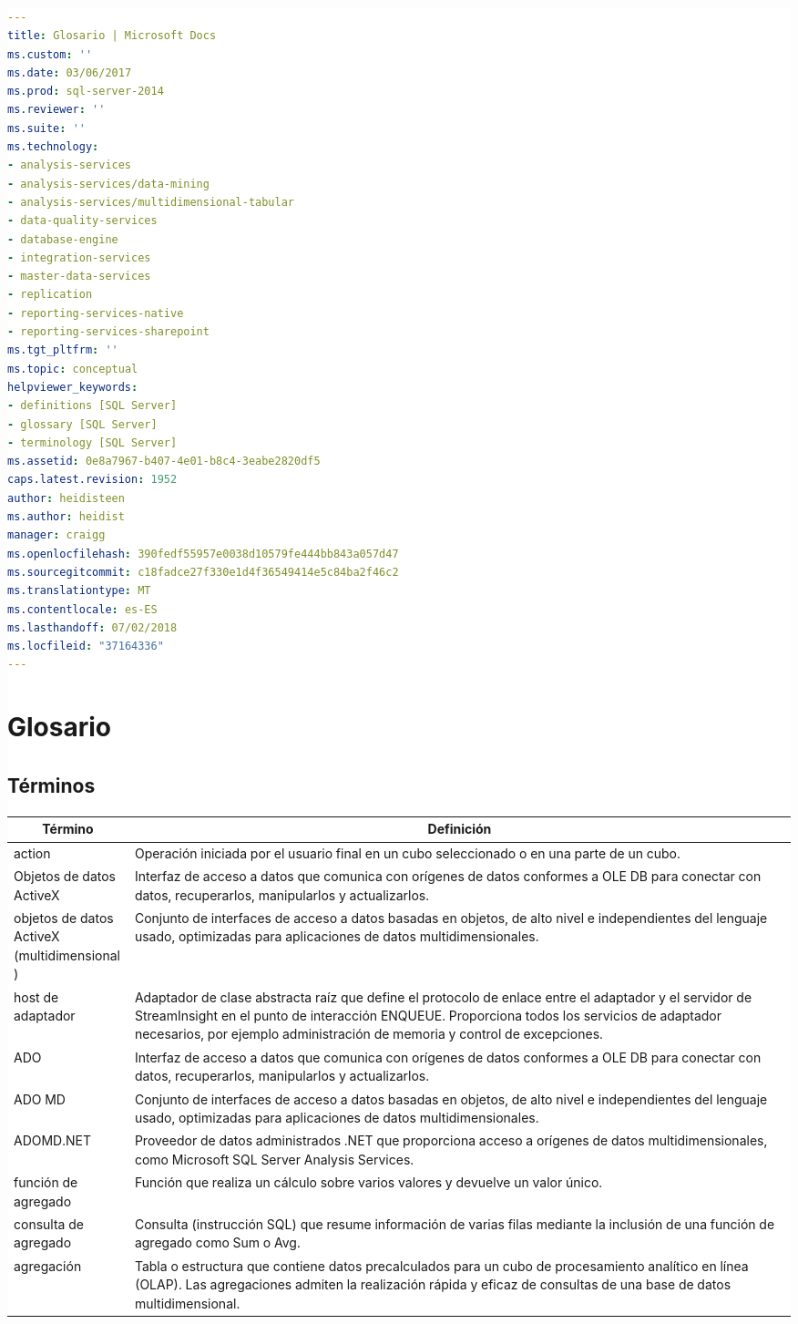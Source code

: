 ```yaml
---
title: Glosario | Microsoft Docs
ms.custom: ''
ms.date: 03/06/2017
ms.prod: sql-server-2014
ms.reviewer: ''
ms.suite: ''
ms.technology:
- analysis-services
- analysis-services/data-mining
- analysis-services/multidimensional-tabular
- data-quality-services
- database-engine
- integration-services
- master-data-services
- replication
- reporting-services-native
- reporting-services-sharepoint
ms.tgt_pltfrm: ''
ms.topic: conceptual
helpviewer_keywords:
- definitions [SQL Server]
- glossary [SQL Server]
- terminology [SQL Server]
ms.assetid: 0e8a7967-b407-4e01-b8c4-3eabe2820df5
caps.latest.revision: 1952
author: heidisteen
ms.author: heidist
manager: craigg
ms.openlocfilehash: 390fedf55957e0038d10579fe444bb843a057d47
ms.sourcegitcommit: c18fadce27f330e1d4f36549414e5c84ba2f46c2
ms.translationtype: MT
ms.contentlocale: es-ES
ms.lasthandoff: 07/02/2018
ms.locfileid: "37164336"
---
```

# Glosario
  
  
## Términos  
  
|Término|Definición|  
|----------|----------------|  
|action|Operación iniciada por el usuario final en un cubo seleccionado o en una parte de un cubo.|  
|Objetos de datos ActiveX|Interfaz de acceso a datos que comunica con orígenes de datos conformes a OLE DB para conectar con datos, recuperarlos, manipularlos y actualizarlos.|  
|objetos de datos ActiveX (multidimensional)|Conjunto de interfaces de acceso a datos basadas en objetos, de alto nivel e independientes del lenguaje usado, optimizadas para aplicaciones de datos multidimensionales.|  
|host de adaptador|Adaptador de clase abstracta raíz que define el protocolo de enlace entre el adaptador y el servidor de StreamInsight en el punto de interacción ENQUEUE. Proporciona todos los servicios de adaptador necesarios, por ejemplo administración de memoria y control de excepciones.|  
|ADO|Interfaz de acceso a datos que comunica con orígenes de datos conformes a OLE DB para conectar con datos, recuperarlos, manipularlos y actualizarlos.|  
|ADO MD|Conjunto de interfaces de acceso a datos basadas en objetos, de alto nivel e independientes del lenguaje usado, optimizadas para aplicaciones de datos multidimensionales.|  
|ADOMD.NET|Proveedor de datos administrados .NET que proporciona acceso a orígenes de datos multidimensionales, como Microsoft SQL Server Analysis Services.|  
|función de agregado|Función que realiza un cálculo sobre varios valores y devuelve un valor único.|  
|consulta de agregado|Consulta (instrucción SQL) que resume información de varias filas mediante la inclusión de una función de agregado como Sum o Avg.|  
|agregación|Tabla o estructura que contiene datos precalculados para un cubo de procesamiento analítico en línea (OLAP). Las agregaciones admiten la realización rápida y eficaz de consultas de una base de datos multidimensional.|  